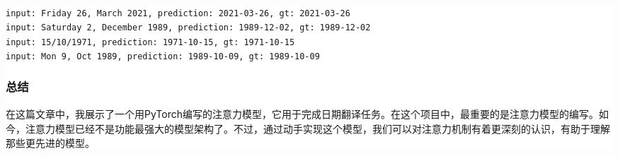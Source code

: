 ```text
input: Friday 26, March 2021, prediction: 2021-03-26, gt: 2021-03-26
input: Saturday 2, December 1989, prediction: 1989-12-02, gt: 1989-12-02
input: 15/10/1971, prediction: 1971-10-15, gt: 1971-10-15
input: Mon 9, Oct 1989, prediction: 1989-10-09, gt: 1989-10-09
```
### 总结
在这篇文章中，我展示了一个用PyTorch编写的注意力模型，它用于完成日期翻译任务。在这个项目中，最重要的是注意力模型的编写。如今，注意力模型已经不是功能最强大的模型架构了。不过，通过动手实现这个模型，我们可以对注意力机制有着更深刻的认识，有助于理解那些更先进的模型。